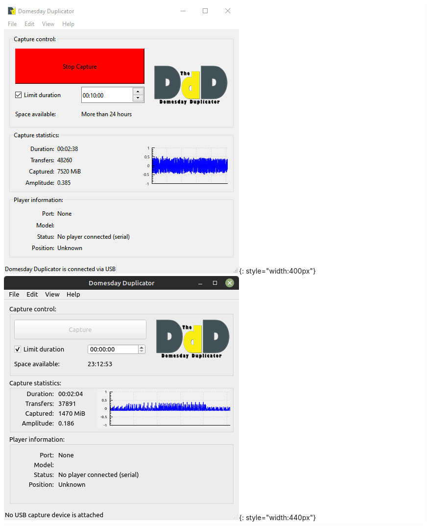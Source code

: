![](assets/images/Hardware/DdD-VHS-FM-RF-Messuerment.gif){: style="width:400px"}![](assets/images/Hardware/DdD-Capture-App-Harry-Mint-Cinimon-2023-01-10-09-51-36.png){: style="width:440px"}
